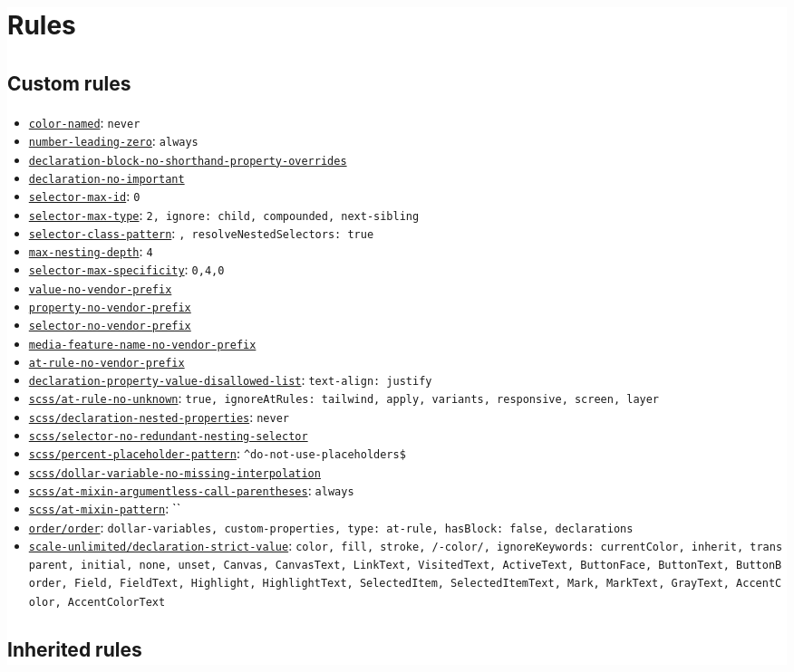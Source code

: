 

# Rules

## Custom rules

- [`color-named`](https://stylelint.io/user-guide/rules/color-named/): `never`
- [`number-leading-zero`](https://stylelint.io/user-guide/rules/number-leading-zero/): `always`
- [`declaration-block-no-shorthand-property-overrides`](https://stylelint.io/user-guide/rules/declaration-block-no-shorthand-property-overrides/)
- [`declaration-no-important`](https://stylelint.io/user-guide/rules/declaration-no-important/)
- [`selector-max-id`](https://stylelint.io/user-guide/rules/selector-max-id/): `0`
- [`selector-max-type`](https://stylelint.io/user-guide/rules/selector-max-type/): `2, ignore: child, compounded, next-sibling`
- [`selector-class-pattern`](https://stylelint.io/user-guide/rules/selector-class-pattern/): `, resolveNestedSelectors: true`
- [`max-nesting-depth`](https://stylelint.io/user-guide/rules/max-nesting-depth/): `4`
- [`selector-max-specificity`](https://stylelint.io/user-guide/rules/selector-max-specificity/): `0,4,0`
- [`value-no-vendor-prefix`](https://stylelint.io/user-guide/rules/value-no-vendor-prefix/)
- [`property-no-vendor-prefix`](https://stylelint.io/user-guide/rules/property-no-vendor-prefix/)
- [`selector-no-vendor-prefix`](https://stylelint.io/user-guide/rules/selector-no-vendor-prefix/)
- [`media-feature-name-no-vendor-prefix`](https://stylelint.io/user-guide/rules/media-feature-name-no-vendor-prefix/)
- [`at-rule-no-vendor-prefix`](https://stylelint.io/user-guide/rules/at-rule-no-vendor-prefix/)
- [`declaration-property-value-disallowed-list`](https://stylelint.io/user-guide/rules/declaration-property-value-disallowed-list/): `text-align: justify`
- [`scss/at-rule-no-unknown`](https://github.com/stylelint-scss/stylelint-scss/blob/master/src/rules/at-rule-no-unknown/README.md): `true, ignoreAtRules: tailwind, apply, variants, responsive, screen, layer`
- [`scss/declaration-nested-properties`](https://github.com/stylelint-scss/stylelint-scss/blob/master/src/rules/declaration-nested-properties/README.md): `never`
- [`scss/selector-no-redundant-nesting-selector`](https://github.com/stylelint-scss/stylelint-scss/blob/master/src/rules/selector-no-redundant-nesting-selector/README.md)
- [`scss/percent-placeholder-pattern`](https://github.com/stylelint-scss/stylelint-scss/blob/master/src/rules/percent-placeholder-pattern/README.md): `^do-not-use-placeholders$`
- [`scss/dollar-variable-no-missing-interpolation`](https://github.com/stylelint-scss/stylelint-scss/blob/master/src/rules/dollar-variable-no-missing-interpolation/README.md)
- [`scss/at-mixin-argumentless-call-parentheses`](https://github.com/stylelint-scss/stylelint-scss/blob/master/src/rules/at-mixin-argumentless-call-parentheses/README.md): `always`
- [`scss/at-mixin-pattern`](https://github.com/stylelint-scss/stylelint-scss/blob/master/src/rules/at-mixin-pattern/README.md): ``
- [`order/order`](https://github.com/hudochenkov/stylelint-order/blob/master/rules/order/README.md): `dollar-variables, custom-properties, type: at-rule, hasBlock: false, declarations`
- [`scale-unlimited/declaration-strict-value`](https://github.com/AndyOGo/stylelint-declaration-strict-value): `color, fill, stroke, /-color/, ignoreKeywords: currentColor, inherit, transparent, initial, none, unset, Canvas, CanvasText, LinkText, VisitedText, ActiveText, ButtonFace, ButtonText, ButtonBorder, Field, FieldText, Highlight, HighlightText, SelectedItem, SelectedItemText, Mark, MarkText, GrayText, AccentColor, AccentColorText`

## Inherited rules
